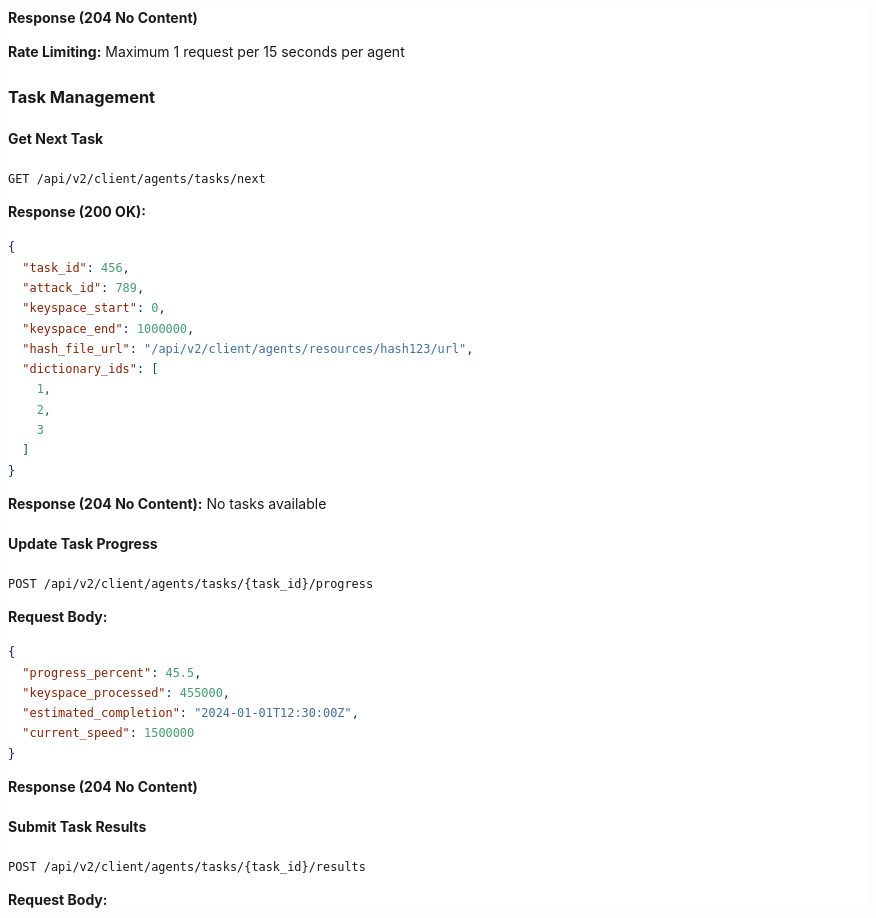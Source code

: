 **Response (204 No Content)**

**Rate Limiting:** Maximum 1 request per 15 seconds per agent

### Task Management

#### Get Next Task

```http
GET /api/v2/client/agents/tasks/next
```

**Response (200 OK):**

```json
{
  "task_id": 456,
  "attack_id": 789,
  "keyspace_start": 0,
  "keyspace_end": 1000000,
  "hash_file_url": "/api/v2/client/agents/resources/hash123/url",
  "dictionary_ids": [
    1,
    2,
    3
  ]
}
```

**Response (204 No Content):** No tasks available

#### Update Task Progress

```http
POST /api/v2/client/agents/tasks/{task_id}/progress
```

**Request Body:**

```json
{
  "progress_percent": 45.5,
  "keyspace_processed": 455000,
  "estimated_completion": "2024-01-01T12:30:00Z",
  "current_speed": 1500000
}
```

**Response (204 No Content)**

#### Submit Task Results

```http
POST /api/v2/client/agents/tasks/{task_id}/results
```

**Request Body:**
